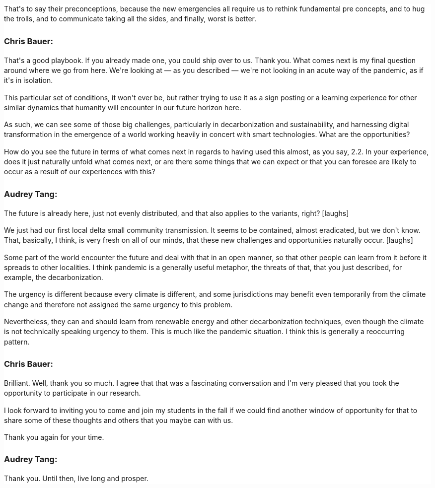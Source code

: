 That's to say their preconceptions, because the new emergencies all require us to rethink fundamental pre concepts, and to hug the trolls, and to communicate taking all the sides, and finally, worst is better.

### Chris Bauer:
That's a good playbook. If you already made one, you could ship over to us. Thank you. What comes next is my final question around where we go from here. We're looking at — as you described — we're not looking in an acute way of the pandemic, as if it's in isolation.

This particular set of conditions, it won't ever be, but rather trying to use it as a sign posting or a learning experience for other similar dynamics that humanity will encounter in our future horizon here.

As such, we can see some of those big challenges, particularly in decarbonization and sustainability, and harnessing digital transformation in the emergence of a world working heavily in concert with smart technologies. What are the opportunities?

How do you see the future in terms of what comes next in regards to having used this almost, as you say, 2.2. In your experience, does it just naturally unfold what comes next, or are there some things that we can expect or that you can foresee are likely to occur as a result of our experiences with this?

### Audrey Tang:
The future is already here, just not evenly distributed, and that also applies to the variants, right? [laughs]

We just had our first local delta small community transmission. It seems to be contained, almost eradicated, but we don't know. That, basically, I think, is very fresh on all of our minds, that these new challenges and opportunities naturally occur. [laughs]

Some part of the world encounter the future and deal with that in an open manner, so that other people can learn from it before it spreads to other localities. I think pandemic is a generally useful metaphor, the threats of that, that you just described, for example, the decarbonization.

The urgency is different because every climate is different, and some jurisdictions may benefit even temporarily from the climate change and therefore not assigned the same urgency to this problem.

Nevertheless, they can and should learn from renewable energy and other decarbonization techniques, even though the climate is not technically speaking urgency to them. This is much like the pandemic situation. I think this is generally a reoccurring pattern.

### Chris Bauer:
Brilliant. Well, thank you so much. I agree that that was a fascinating conversation and I'm very pleased that you took the opportunity to participate in our research.

I look forward to inviting you to come and join my students in the fall if we could find another window of opportunity for that to share some of these thoughts and others that you maybe can with us.

Thank you again for your time. 

### Audrey Tang:
Thank you. Until then, live long and prosper.


